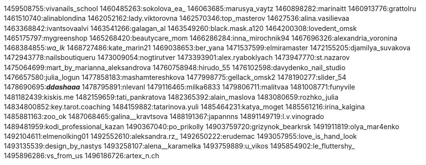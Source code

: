 1459508755:vivanails_school
1460485263:sokolova_ea_
146063685:marusya_vaytz
1460898282:marinaitt
1460913776:grattolru
1461510740:alinablondina
1462052162:lady.viktorovna
1462570346:top_masterov
14627536:alina.vasilievaa
1463368842:ivantsovaalvi
1463541266:galagan_al
1463549260:black.mask.a120
1464200308:lovedent_omsk
1465175797:mygreenshop
1465268420:beautycare_mom
1466286284:inna_mirochnik94
1467696326:alexandria_voronina
1468384855:_wa_lk_
1468727486:kate_marin21
1469038653:ber_yana
1471537599:elmiramaster
1472155205:djamilya_suvakova
1472943778:nailsboutiqueru
1473009054:nogtirutver
1473393901:alex.ryaboklyach
1473947770:st.nazarov
1475064699:mart_by_marianna_aleksandrova
14760758948:hirudo_55
1476102598:davydenko_nail_studio
1476657580:julia_logun
1477858183:mashamtereshkova
1477998775:gellack_omsk2
1478190277:slider_54
1478690695:___ddashaaa___
1478795891:nlevanl
1479116465:milka6833
1479806711:malitvaa
1481008771:funyvile
1481182439:kiskis.me
1482159659:tati_pankratova
1482365392:alain_maslova
1483080659:rozhko_julia
14834800852:key.tarot.coaching
1484159882:tatarinova.yuli
1485464231:katya_moget
1485561216:irina_kalgina
1485881163:zoo_ok
1487068465:galina__kravtsova
1488191367:japannns
14891149719:l.v.vinogrado
1489481959:kodi_professional_kazan
1490367040:po_prikolly
14903759720:grizynok_bearkrsk
1491911819:olya_mar4enko
1492104611:elmenolking01
1492552610:aleksandra.rz_
1492650222:erudemac
1493057955:love_is_hand_look
1493135539:design_by_nastys
1493258107:alena__karamelka
1493759889:u_vikos
1495854902:le_fluttershy_
1495896286:vs_from_us
1496186726:artex_n.ch